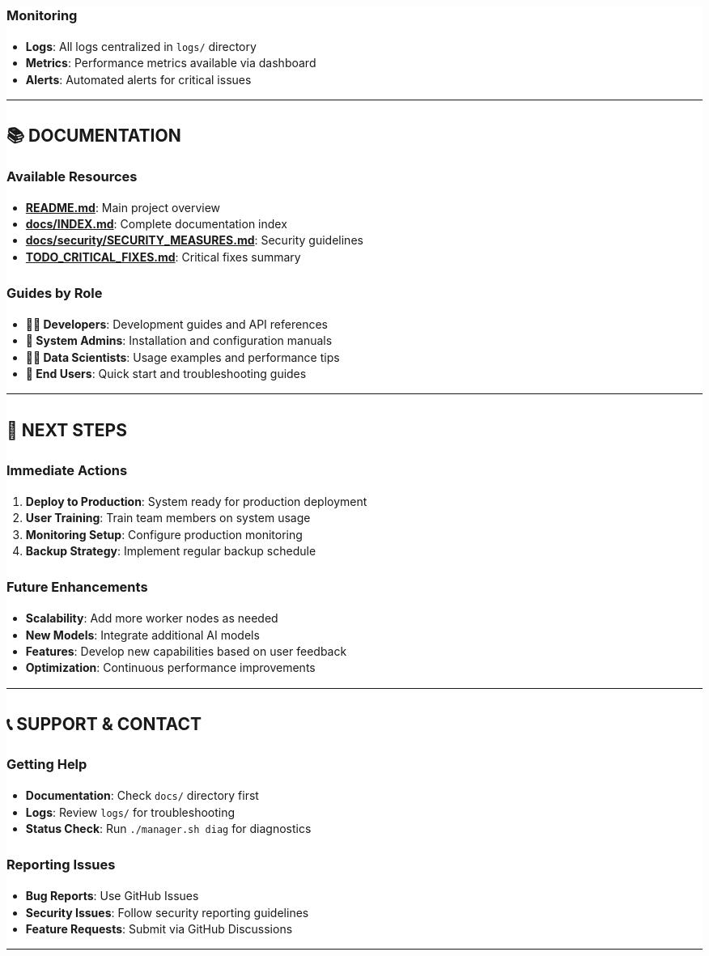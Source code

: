 ### **Monitoring**
- **Logs**: All logs centralized in `logs/` directory
- **Metrics**: Performance metrics available via dashboard
- **Alerts**: Automated alerts for critical issues

---

## 📚 **DOCUMENTATION**

### **Available Resources**
- **[README.md](../README.md)**: Main project overview
- **[docs/INDEX.md](../docs/INDEX.md)**: Complete documentation index
- **[docs/security/SECURITY_MEASURES.md](../docs/security/SECURITY_MEASURES.md)**: Security guidelines
- **[TODO_CRITICAL_FIXES.md](../TODO_CRITICAL_FIXES.md)**: Critical fixes summary

### **Guides by Role**
- **👨‍💻 Developers**: Development guides and API references
- **🏢 System Admins**: Installation and configuration manuals
- **👩‍🔬 Data Scientists**: Usage examples and performance tips
- **📱 End Users**: Quick start and troubleshooting guides

---

## 🎯 **NEXT STEPS**

### **Immediate Actions**
1. **Deploy to Production**: System ready for production deployment
2. **User Training**: Train team members on system usage
3. **Monitoring Setup**: Configure production monitoring
4. **Backup Strategy**: Implement regular backup schedule

### **Future Enhancements**
- **Scalability**: Add more worker nodes as needed
- **New Models**: Integrate additional AI models
- **Features**: Develop new capabilities based on user feedback
- **Optimization**: Continuous performance improvements

---

## 📞 **SUPPORT & CONTACT**

### **Getting Help**
- **Documentation**: Check `docs/` directory first
- **Logs**: Review `logs/` for troubleshooting
- **Status Check**: Run `./manager.sh diag` for diagnostics

### **Reporting Issues**
- **Bug Reports**: Use GitHub Issues
- **Security Issues**: Follow security reporting guidelines
- **Feature Requests**: Submit via GitHub Discussions

---